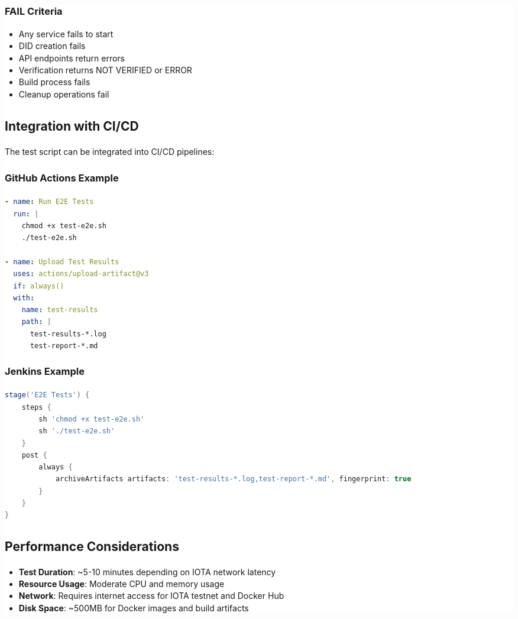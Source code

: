 ### FAIL Criteria
- Any service fails to start
- DID creation fails
- API endpoints return errors
- Verification returns NOT VERIFIED or ERROR
- Build process fails
- Cleanup operations fail

## Integration with CI/CD

The test script can be integrated into CI/CD pipelines:

### GitHub Actions Example
```yaml
- name: Run E2E Tests
  run: |
    chmod +x test-e2e.sh
    ./test-e2e.sh

- name: Upload Test Results
  uses: actions/upload-artifact@v3
  if: always()
  with:
    name: test-results
    path: |
      test-results-*.log
      test-report-*.md
```

### Jenkins Example
```groovy
stage('E2E Tests') {
    steps {
        sh 'chmod +x test-e2e.sh'
        sh './test-e2e.sh'
    }
    post {
        always {
            archiveArtifacts artifacts: 'test-results-*.log,test-report-*.md', fingerprint: true
        }
    }
}
```

## Performance Considerations

- **Test Duration**: ~5-10 minutes depending on IOTA network latency
- **Resource Usage**: Moderate CPU and memory usage
- **Network**: Requires internet access for IOTA testnet and Docker Hub
- **Disk Space**: ~500MB for Docker images and build artifacts
